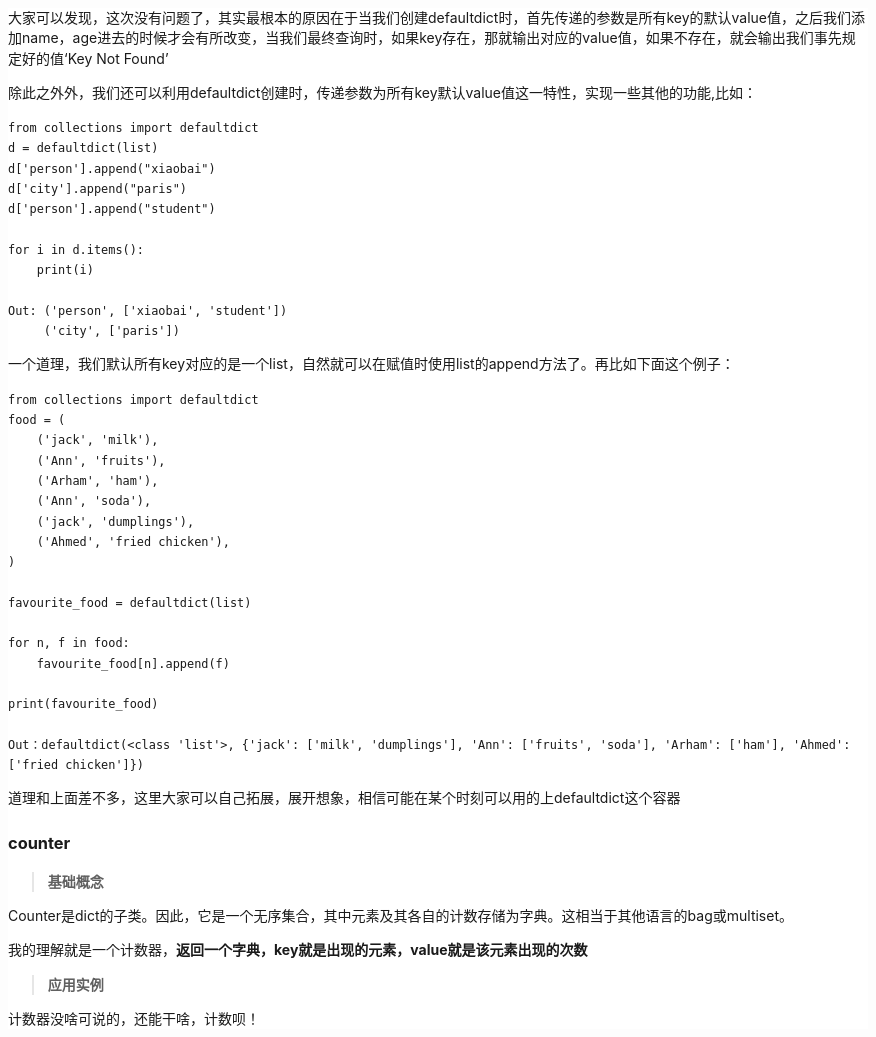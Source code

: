 
大家可以发现，这次没有问题了，其实最根本的原因在于当我们创建defaultdict时，首先传递的参数是所有key的默认value值，之后我们添加name，age进去的时候才会有所改变，当我们最终查询时，如果key存在，那就输出对应的value值，如果不存在，就会输出我们事先规定好的值‘Key Not Found’

除此之外外，我们还可以利用defaultdict创建时，传递参数为所有key默认value值这一特性，实现一些其他的功能,比如：

```
from collections import defaultdict
d = defaultdict(list)
d['person'].append("xiaobai")
d['city'].append("paris")
d['person'].append("student")

for i in d.items():
    print(i)

Out: ('person', ['xiaobai', 'student'])
     ('city', ['paris'])

```
一个道理，我们默认所有key对应的是一个list，自然就可以在赋值时使用list的append方法了。再比如下面这个例子：

```
from collections import defaultdict
food = (
    ('jack', 'milk'),
    ('Ann', 'fruits'),
    ('Arham', 'ham'),
    ('Ann', 'soda'),
    ('jack', 'dumplings'),
    ('Ahmed', 'fried chicken'),
)

favourite_food = defaultdict(list)

for n, f in food:
    favourite_food[n].append(f)

print(favourite_food)

Out：defaultdict(<class 'list'>, {'jack': ['milk', 'dumplings'], 'Ann': ['fruits', 'soda'], 'Arham': ['ham'], 'Ahmed': ['fried chicken']})
```
道理和上面差不多，这里大家可以自己拓展，展开想象，相信可能在某个时刻可以用的上defaultdict这个容器

### counter 
> **基础概念**

Counter是dict的子类。因此，它是一个无序集合，其中元素及其各自的计数存储为字典。这相当于其他语言的bag或multiset。

我的理解就是一个计数器，**返回一个字典，key就是出现的元素，value就是该元素出现的次数**
> **应用实例**

计数器没啥可说的，还能干啥，计数呗！
